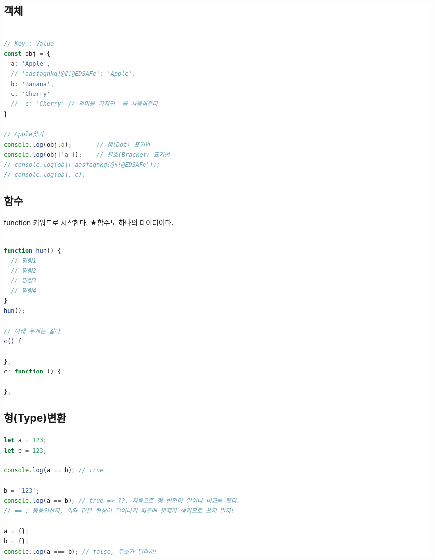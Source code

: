 
## 객체

```js

// Key : Value
const obj = {
  a: 'Apple',
  // 'aasfagnkq!@#!@EDSAFe': 'Apple',
  b: 'Banana',
  c: 'Cherry'
  // _c: 'Cherry' // 의미를 가지면 _를 사용해준다
}

// Apple찾기
console.log(obj.a);       // 점(Dot) 표기법
console.log(obj['a']);    // 괄호(Bracket) 표기법
// console.log(obj['aasfagnkq!@#!@EDSAFe']);
// console.log(obj._c);
```


## 함수

function 키워드로 시작한다.
★함수도 하나의 데이터이다.

```js

function hun() {
  // 명령1
  // 명령2
  // 명령3
  // 명령4
}
hun();

// 아래 두개는 같다
c() {

},
c: function () {
  
},
```


## 형(Type)변환

```js
let a = 123;
let b = 123;

console.log(a == b); // true

b = '123';
console.log(a == b); // true => ??, 자동으로 형 변환이 일어나 비교를 했다.
// == : 동등연산자, 위와 같은 현상이 일어나기 때문에 문제가 생기므로 쓰지 말자!

a = {};
b = {};
console.log(a === b); // false, 주소가 달라서!

```


  [s]: 82